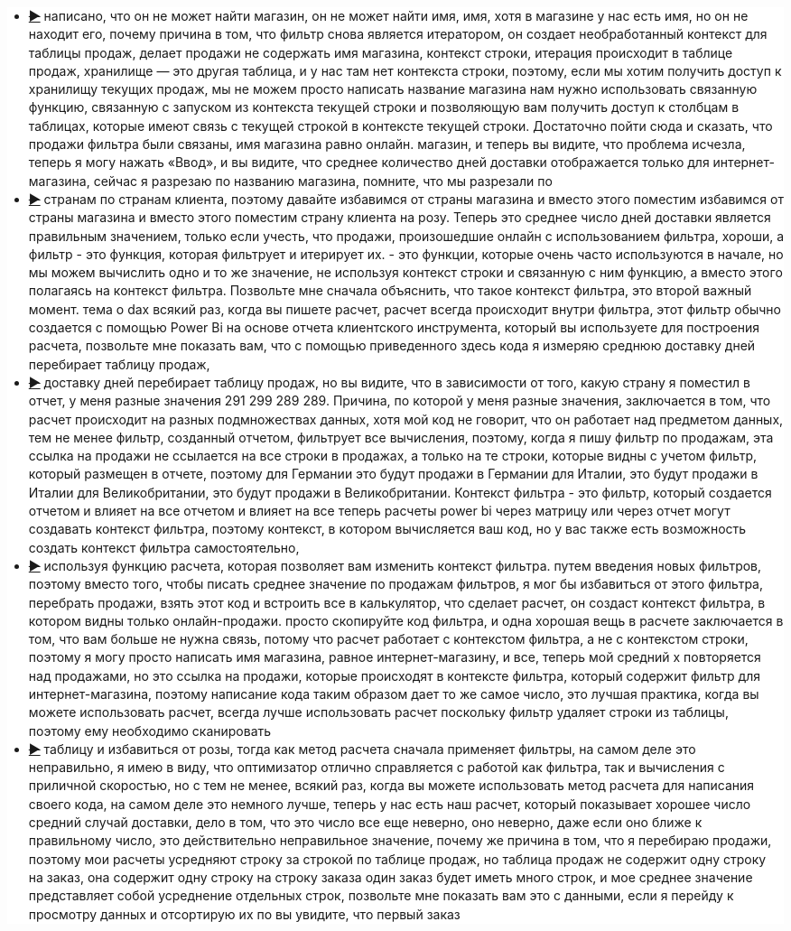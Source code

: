  - ~~[▶](https://www.youtube.com/watch?v=f5IdCDF1fj4&t=1224)~~  написано, что  он не может найти магазин, он не может найти имя, имя, хотя в магазине у нас есть имя, но он не находит его, почему причина в том, что фильтр снова является итератором, он создает необработанный контекст для таблицы продаж, делает продажи  не содержать имя магазина, контекст строки, итерация происходит в таблице продаж, хранилище — это другая таблица, и у нас там нет контекста строки, поэтому, если мы хотим получить доступ к хранилищу текущих продаж, мы не можем просто написать название магазина  нам нужно использовать связанную функцию, связанную с запуском из контекста текущей строки и позволяющую вам получить доступ к столбцам в таблицах, которые имеют связь с текущей строкой в ​​контексте текущей строки. Достаточно пойти сюда и сказать, что продажи фильтра были связаны, имя магазина равно онлайн.  магазин, и теперь вы видите, что проблема исчезла, теперь я могу нажать «Ввод», и вы видите, что среднее количество дней доставки отображается только для интернет-магазина, сейчас я разрезаю по названию магазина, помните, что мы разрезали по 
 - ~~[▶](https://www.youtube.com/watch?v=f5IdCDF1fj4&t=1303)~~  странам по странам клиента, поэтому  давайте избавимся от страны магазина и вместо этого поместим избавимся от страны магазина и вместо этого поместим страну клиента на розу. Теперь это среднее число дней доставки является правильным значением, только если учесть, что продажи, произошедшие онлайн с использованием фильтра, хороши, а фильтр - это функция, которая фильтрует и итерирует их. - это функции, которые очень часто используются в начале, но мы можем вычислить одно и то же значение, не используя контекст строки и связанную с ним функцию, а вместо этого полагаясь на контекст фильтра. Позвольте мне сначала объяснить, что такое контекст фильтра, это второй важный момент. тема о dax всякий раз, когда вы пишете расчет, расчет всегда происходит внутри фильтра, этот фильтр обычно создается с помощью Power Bi на основе отчета клиентского инструмента, который вы используете для построения расчета, позвольте мне показать вам, что с помощью приведенного здесь кода я измеряю среднюю доставку  дней перебирает таблицу продаж, 
 - ~~[▶](https://www.youtube.com/watch?v=f5IdCDF1fj4&t=1370)~~  доставку  дней перебирает таблицу продаж, но вы видите, что в зависимости от того, какую страну я поместил в отчет, у меня разные значения 291 299 289 289. Причина, по которой у меня разные значения, заключается в том, что расчет происходит на разных подмножествах данных, хотя мой код  не говорит, что он работает над предметом данных, тем не менее фильтр, созданный отчетом, фильтрует все вычисления, поэтому, когда я пишу фильтр по продажам, эта ссылка на продажи не ссылается на все строки в продажах, а только на те строки, которые видны с учетом  фильтр, который размещен в отчете, поэтому для Германии это будут продажи в Германии для Италии, это будут продажи в Италии для Великобритании, это будут продажи в Великобритании. Контекст фильтра - это фильтр, который создается отчетом и влияет на все отчетом и влияет на все теперь расчеты power bi через матрицу или через отчет могут создавать контекст фильтра, поэтому контекст, в котором вычисляется ваш код, но у вас также есть возможность создать контекст фильтра самостоятельно, 
 - ~~[▶](https://www.youtube.com/watch?v=f5IdCDF1fj4&t=1450)~~  используя функцию расчета, которая позволяет вам изменить контекст фильтра.  путем введения новых фильтров, поэтому вместо того, чтобы писать среднее значение по продажам фильтров, я мог бы избавиться от этого фильтра, перебрать продажи, взять этот код и встроить все в калькулятор, что сделает расчет, он создаст контекст фильтра, в котором видны только онлайн-продажи. просто скопируйте код фильтра, и одна хорошая вещь в расчете заключается в том, что вам больше не нужна связь, потому что расчет работает с контекстом фильтра, а не с контекстом строки, поэтому я могу просто написать имя магазина, равное интернет-магазину, и все, теперь мой средний x повторяется  над продажами, но это ссылка на продажи, которые происходят в контексте фильтра, который содержит фильтр для интернет-магазина, поэтому написание кода таким образом дает то же самое число, это лучшая практика, когда вы можете использовать расчет, всегда лучше использовать расчет  поскольку фильтр удаляет строки из таблицы, поэтому ему необходимо сканировать 
 - ~~[▶](https://www.youtube.com/watch?v=f5IdCDF1fj4&t=1531)~~  таблицу и избавиться от розы, тогда как метод расчета сначала применяет фильтры, на самом деле это неправильно, я имею в виду, что оптимизатор отлично справляется с работой как фильтра, так и вычисления с приличной скоростью, но с  тем не менее, всякий раз, когда вы можете использовать метод расчета для написания своего кода, на самом деле это немного лучше, теперь у нас есть наш расчет, который показывает хорошее число средний случай доставки, дело в том, что это число все еще неверно, оно неверно, даже если оно ближе к правильному  число, это действительно неправильное значение, почему же причина в том, что я перебираю продажи, поэтому мои расчеты усредняют строку за строкой по таблице продаж, но таблица продаж не содержит одну строку на заказ, она содержит одну строку на строку заказа один заказ будет иметь много строк, и мое среднее значение представляет собой усреднение отдельных строк, позвольте мне показать вам это с данными, если я перейду к просмотру данных и отсортирую их по вы увидите, что первый заказ 